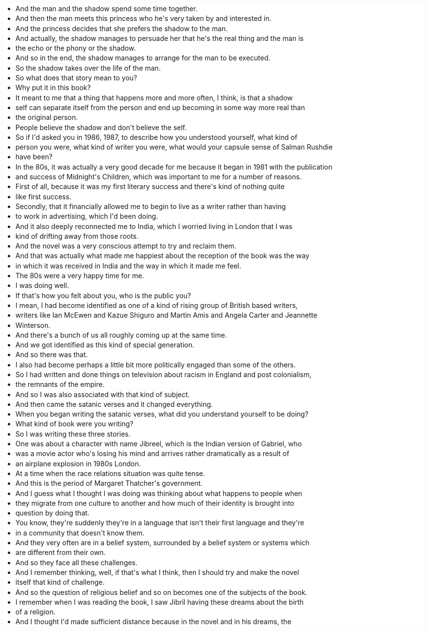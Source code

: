 *  And the man and the shadow spend some time together.
*  And then the man meets this princess who he's very taken by and interested in.
*  And the princess decides that she prefers the shadow to the man.
*  And actually, the shadow manages to persuade her that he's the real thing and the man is
*  the echo or the phony or the shadow.
*  And so in the end, the shadow manages to arrange for the man to be executed.
*  So the shadow takes over the life of the man.
*  So what does that story mean to you?
*  Why put it in this book?
*  It meant to me that a thing that happens more and more often, I think, is that a shadow
*  self can separate itself from the person and end up becoming in some way more real than
*  the original person.
*  People believe the shadow and don't believe the self.
*  So if I'd asked you in 1986, 1987, to describe how you understood yourself, what kind of
*  person you were, what kind of writer you were, what would your capsule sense of Salman Rushdie
*  have been?
*  In the 80s, it was actually a very good decade for me because it began in 1981 with the publication
*  and success of Midnight's Children, which was important to me for a number of reasons.
*  First of all, because it was my first literary success and there's kind of nothing quite
*  like first success.
*  Secondly, that it financially allowed me to begin to live as a writer rather than having
*  to work in advertising, which I'd been doing.
*  And it also deeply reconnected me to India, which I worried living in London that I was
*  kind of drifting away from those roots.
*  And the novel was a very conscious attempt to try and reclaim them.
*  And that was actually what made me happiest about the reception of the book was the way
*  in which it was received in India and the way in which it made me feel.
*  The 80s were a very happy time for me.
*  I was doing well.
*  If that's how you felt about you, who is the public you?
*  I mean, I had become identified as one of a kind of rising group of British based writers,
*  writers like Ian McEwen and Kazue Shiguro and Martin Amis and Angela Carter and Jeannette
*  Winterson.
*  And there's a bunch of us all roughly coming up at the same time.
*  And we got identified as this kind of special generation.
*  And so there was that.
*  I also had become perhaps a little bit more politically engaged than some of the others.
*  So I had written and done things on television about racism in England and post colonialism,
*  the remnants of the empire.
*  And so I was also associated with that kind of subject.
*  And then came the satanic verses and it changed everything.
*  When you began writing the satanic verses, what did you understand yourself to be doing?
*  What kind of book were you writing?
*  So I was writing these three stories.
*  One was about a character with name Jibreel, which is the Indian version of Gabriel, who
*  was a movie actor who's losing his mind and arrives rather dramatically as a result of
*  an airplane explosion in 1980s London.
*  At a time when the race relations situation was quite tense.
*  And this is the period of Margaret Thatcher's government.
*  And I guess what I thought I was doing was thinking about what happens to people when
*  they migrate from one culture to another and how much of their identity is brought into
*  question by doing that.
*  You know, they're suddenly they're in a language that isn't their first language and they're
*  in a community that doesn't know them.
*  And they very often are in a belief system, surrounded by a belief system or systems which
*  are different from their own.
*  And so they face all these challenges.
*  And I remember thinking, well, if that's what I think, then I should try and make the novel
*  itself that kind of challenge.
*  And so the question of religious belief and so on becomes one of the subjects of the book.
*  I remember when I was reading the book, I saw Jibril having these dreams about the birth
*  of a religion.
*  And I thought I'd made sufficient distance because in the novel and in his dreams, the